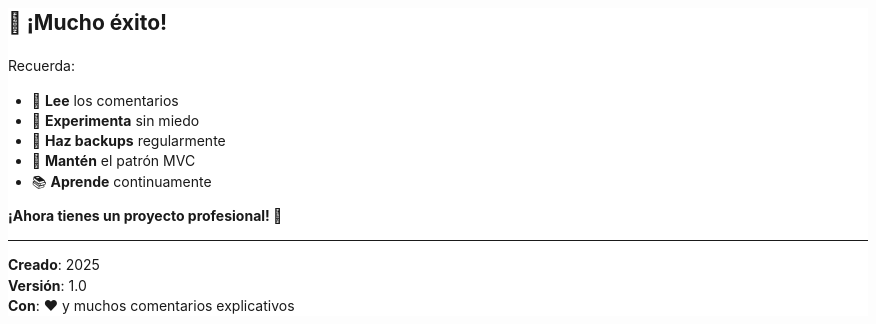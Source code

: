 
## 💪 ¡Mucho éxito!

Recuerda:
- 📖 **Lee** los comentarios
- 🧪 **Experimenta** sin miedo
- 💾 **Haz backups** regularmente
- 🎯 **Mantén** el patrón MVC
- 📚 **Aprende** continuamente

**¡Ahora tienes un proyecto profesional! 🎉**

---

**Creado**: 2025  
**Versión**: 1.0  
**Con**: ❤️ y muchos comentarios explicativos
